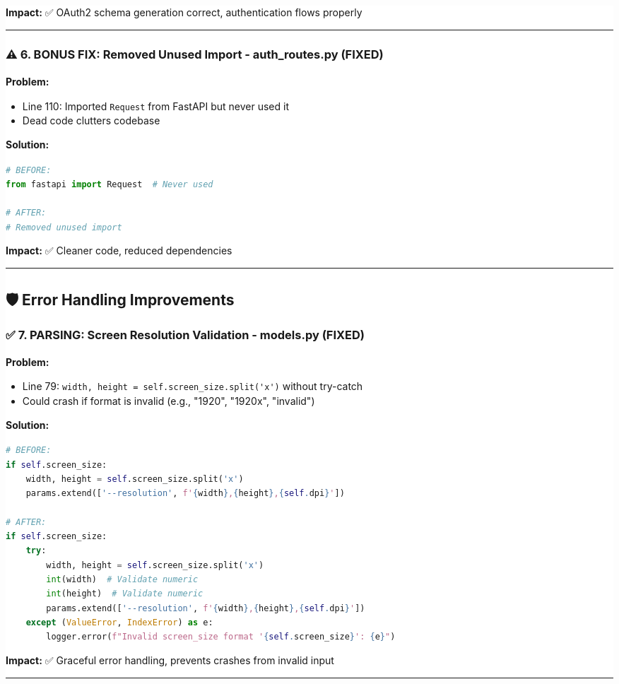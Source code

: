 **Impact:** ✅ OAuth2 schema generation correct, authentication flows properly

---

### ⚠️ 6. BONUS FIX: Removed Unused Import - auth_routes.py (FIXED)

**Problem:**
- Line 110: Imported `Request` from FastAPI but never used it
- Dead code clutters codebase

**Solution:**
```python
# BEFORE:
from fastapi import Request  # Never used

# AFTER:
# Removed unused import
```

**Impact:** ✅ Cleaner code, reduced dependencies

---

## 🛡️ Error Handling Improvements

### ✅ 7. PARSING: Screen Resolution Validation - models.py (FIXED)

**Problem:**
- Line 79: `width, height = self.screen_size.split('x')` without try-catch
- Could crash if format is invalid (e.g., "1920", "1920x", "invalid")

**Solution:**
```python
# BEFORE:
if self.screen_size:
    width, height = self.screen_size.split('x')
    params.extend(['--resolution', f'{width},{height},{self.dpi}'])

# AFTER:
if self.screen_size:
    try:
        width, height = self.screen_size.split('x')
        int(width)  # Validate numeric
        int(height)  # Validate numeric
        params.extend(['--resolution', f'{width},{height},{self.dpi}'])
    except (ValueError, IndexError) as e:
        logger.error(f"Invalid screen_size format '{self.screen_size}': {e}")
```

**Impact:** ✅ Graceful error handling, prevents crashes from invalid input

---
